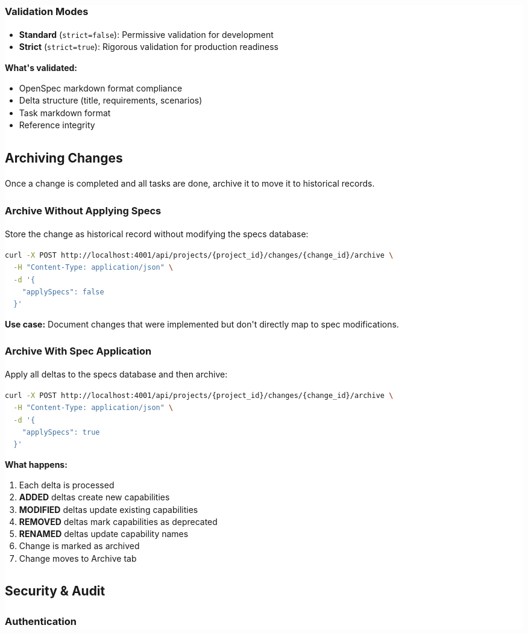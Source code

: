 ### Validation Modes

- **Standard** (`strict=false`): Permissive validation for development
- **Strict** (`strict=true`): Rigorous validation for production readiness

**What's validated:**
- OpenSpec markdown format compliance
- Delta structure (title, requirements, scenarios)
- Task markdown format
- Reference integrity

## Archiving Changes

Once a change is completed and all tasks are done, archive it to move it to historical records.

### Archive Without Applying Specs

Store the change as historical record without modifying the specs database:

```bash
curl -X POST http://localhost:4001/api/projects/{project_id}/changes/{change_id}/archive \
  -H "Content-Type: application/json" \
  -d '{
    "applySpecs": false
  }'
```

**Use case:** Document changes that were implemented but don't directly map to spec modifications.

### Archive With Spec Application

Apply all deltas to the specs database and then archive:

```bash
curl -X POST http://localhost:4001/api/projects/{project_id}/changes/{change_id}/archive \
  -H "Content-Type: application/json" \
  -d '{
    "applySpecs": true
  }'
```

**What happens:**
1. Each delta is processed
2. **ADDED** deltas create new capabilities
3. **MODIFIED** deltas update existing capabilities
4. **REMOVED** deltas mark capabilities as deprecated
5. **RENAMED** deltas update capability names
6. Change is marked as archived
7. Change moves to Archive tab

## Security & Audit

### Authentication
